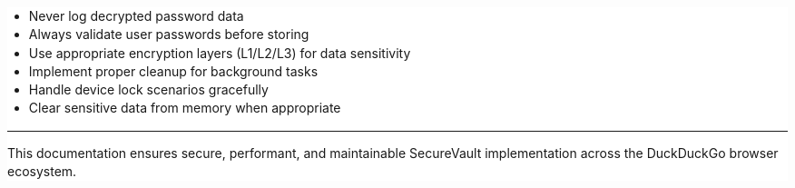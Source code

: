 - Never log decrypted password data
- Always validate user passwords before storing
- Use appropriate encryption layers (L1/L2/L3) for data sensitivity
- Implement proper cleanup for background tasks
- Handle device lock scenarios gracefully
- Clear sensitive data from memory when appropriate

---

This documentation ensures secure, performant, and maintainable SecureVault implementation across the DuckDuckGo browser ecosystem. 